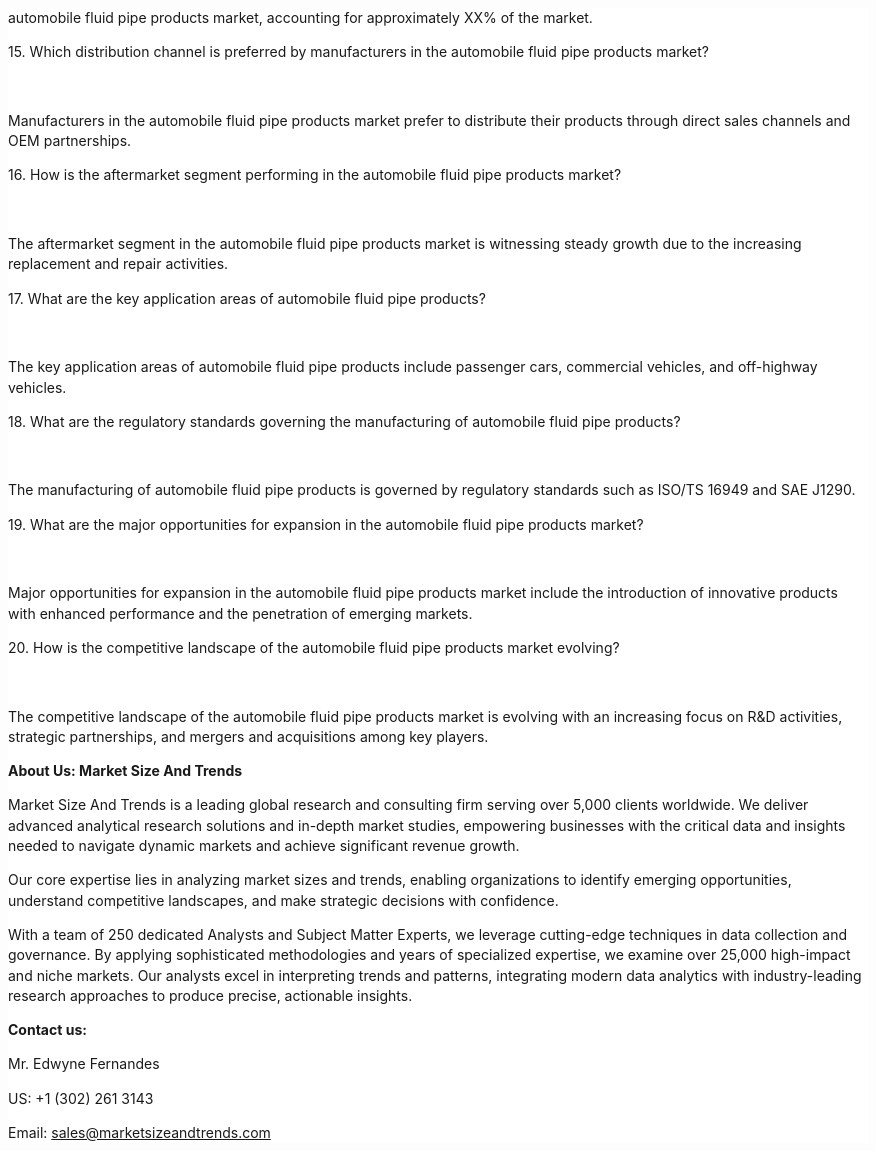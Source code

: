 automobile fluid pipe products market, accounting for approximately XX% of the market.</p>15. Which distribution channel is preferred by manufacturers in the automobile fluid pipe products market? <p>&nbsp;</p><p>Manufacturers in the automobile fluid pipe products market prefer to distribute their products through direct sales channels and OEM partnerships.</p>16. How is the aftermarket segment performing in the automobile fluid pipe products market? <p>&nbsp;</p><p>The aftermarket segment in the automobile fluid pipe products market is witnessing steady growth due to the increasing replacement and repair activities.</p>17. What are the key application areas of automobile fluid pipe products? <p>&nbsp;</p><p>The key application areas of automobile fluid pipe products include passenger cars, commercial vehicles, and off-highway vehicles.</p>18. What are the regulatory standards governing the manufacturing of automobile fluid pipe products? <p>&nbsp;</p><p>The manufacturing of automobile fluid pipe products is governed by regulatory standards such as ISO/TS 16949 and SAE J1290.</p>19. What are the major opportunities for expansion in the automobile fluid pipe products market? <p>&nbsp;</p><p>Major opportunities for expansion in the automobile fluid pipe products market include the introduction of innovative products with enhanced performance and the penetration of emerging markets.</p>20. How is the competitive landscape of the automobile fluid pipe products market evolving? <p>&nbsp;</p><p>The competitive landscape of the automobile fluid pipe products market is evolving with an increasing focus on R&D activities, strategic partnerships, and mergers and acquisitions among key players.</p></p><p><strong>About Us:&nbsp;Market Size And Trends</strong></p><p>Market Size And Trends&nbsp;is a leading global research and consulting firm serving over 5,000 clients worldwide. We deliver advanced analytical research solutions and in-depth market studies, empowering businesses with the critical data and insights needed to navigate dynamic markets and achieve significant revenue growth.</p><p>Our core expertise lies in analyzing market sizes and trends, enabling organizations to identify emerging opportunities, understand competitive landscapes, and make strategic decisions with confidence.</p><p>With a team of 250 dedicated Analysts and Subject Matter Experts, we leverage cutting-edge techniques in data collection and governance. By applying sophisticated methodologies and years of specialized expertise, we examine over 25,000 high-impact and niche markets. Our analysts excel in interpreting trends and patterns, integrating modern data analytics with industry-leading research approaches to produce precise, actionable insights.</p><p><strong>Contact us:</strong></p><p>Mr. Edwyne Fernandes</p><p>US: +1 (302) 261 3143</p><p>Email: <a href="mailto:sales@marketsizeandtrends.com">sales@marketsizeandtrends.com</a>&nbsp;</p>
